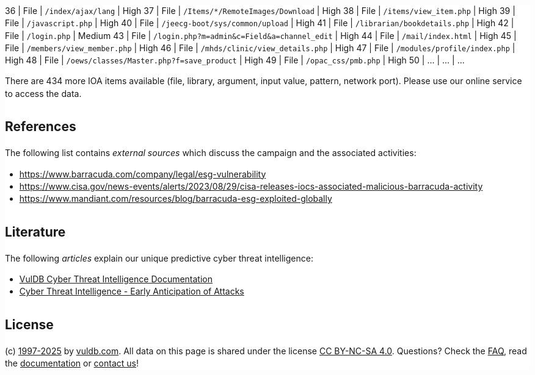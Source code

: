 36 | File | `/index/ajax/lang` | High
37 | File | `/Items/*/RemoteImages/Download` | High
38 | File | `/items/view_item.php` | High
39 | File | `/javascript.php` | High
40 | File | `/jeecg-boot/sys/common/upload` | High
41 | File | `/librarian/bookdetails.php` | High
42 | File | `/login.php` | Medium
43 | File | `/login.php?m=admin&c=Field&a=channel_edit` | High
44 | File | `/mail/index.html` | High
45 | File | `/members/view_member.php` | High
46 | File | `/mhds/clinic/view_details.php` | High
47 | File | `/modules/profile/index.php` | High
48 | File | `/oews/classes/Master.php?f=save_product` | High
49 | File | `/opac_css/pmb.php` | High
50 | ... | ... | ...

There are 434 more IOA items available (file, library, argument, input value, pattern, network port). Please use our online service to access the data.

## References

The following list contains _external sources_ which discuss the campaign and the associated activities:

* https://www.barracuda.com/company/legal/esg-vulnerability
* https://www.cisa.gov/news-events/alerts/2023/08/29/cisa-releases-iocs-associated-malicious-barracuda-activity
* https://www.mandiant.com/resources/blog/barracuda-esg-exploited-globally

## Literature

The following _articles_ explain our unique predictive cyber threat intelligence:

* [VulDB Cyber Threat Intelligence Documentation](https://vuldb.com/?kb.cti)
* [Cyber Threat Intelligence - Early Anticipation of Attacks](https://www.scip.ch/en/?labs.20201022)

## License

(c) [1997-2025](https://vuldb.com/?kb.changelog) by [vuldb.com](https://vuldb.com/?kb.about). All data on this page is shared under the license [CC BY-NC-SA 4.0](https://creativecommons.org/licenses/by-nc-sa/4.0/). Questions? Check the [FAQ](https://vuldb.com/?kb.faq), read the [documentation](https://vuldb.com/?kb) or [contact us](https://vuldb.com/?contact)!
